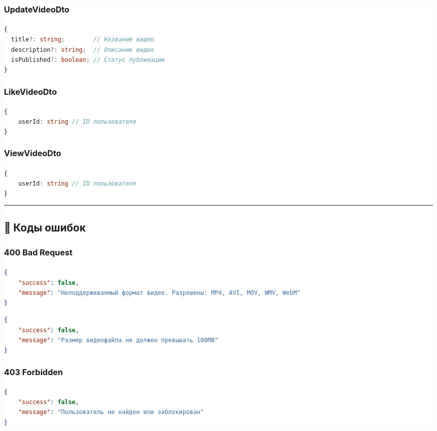### UpdateVideoDto

```typescript
{
  title?: string;        // Название видео
  description?: string;  // Описание видео
  isPublished?: boolean; // Статус публикации
}
```

### LikeVideoDto

```typescript
{
	userId: string // ID пользователя
}
```

### ViewVideoDto

```typescript
{
	userId: string // ID пользователя
}
```

---

## 🚨 Коды ошибок

### 400 Bad Request

```json
{
	"success": false,
	"message": "Неподдерживаемый формат видео. Разрешены: MP4, AVI, MOV, WMV, WebM"
}
```

```json
{
	"success": false,
	"message": "Размер видеофайла не должен превышать 100MB"
}
```

### 403 Forbidden

```json
{
	"success": false,
	"message": "Пользователь не найден или заблокирован"
}
```
